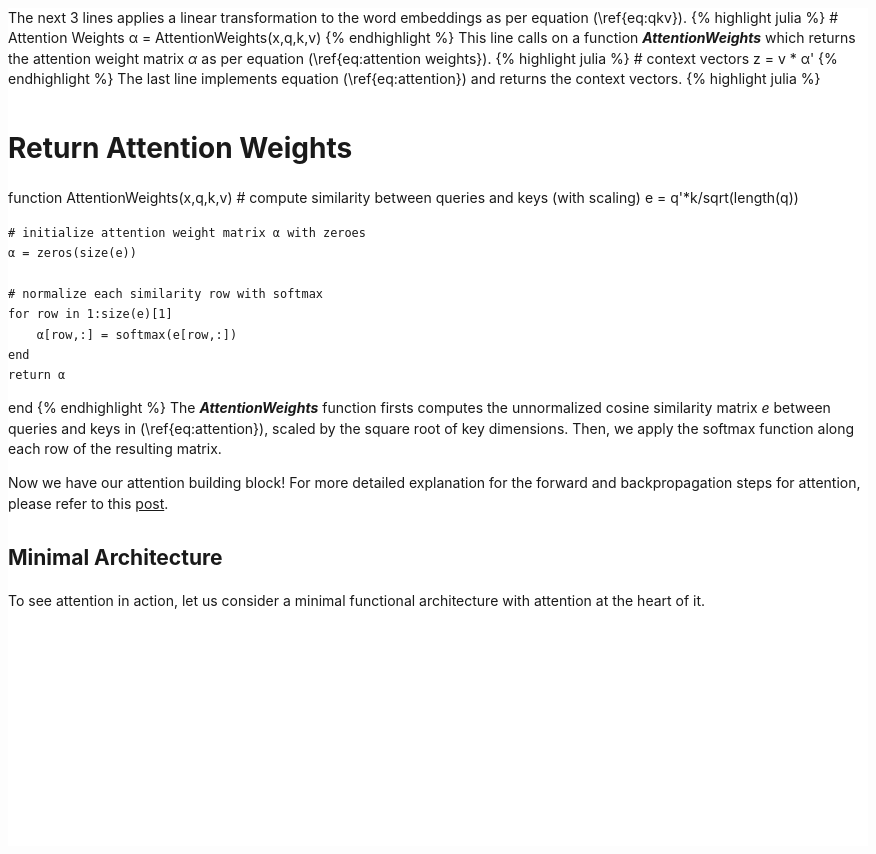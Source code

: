 The next 3 lines applies a linear transformation to the word embeddings as per equation (\ref{eq:qkv}).
{% highlight julia %}
    # Attention Weights
    α = AttentionWeights(x,q,k,v)
{% endhighlight %}
This line calls on a function <b><i>AttentionWeights</i></b> which returns the attention weight matrix $\alpha$ as per equation (\ref{eq:attention weights}).
{% highlight julia %}
    # context vectors
    z = v * α' 
{% endhighlight %}
The last line implements equation (\ref{eq:attention}) and returns the context vectors. 
{% highlight julia %}
# Return Attention Weights
function AttentionWeights(x,q,k,v)
    # compute similarity between queries and keys (with scaling)
    e = q'*k/sqrt(length(q))

    # initialize attention weight matrix α with zeroes
    α = zeros(size(e))

    # normalize each similarity row with softmax
    for row in 1:size(e)[1]
        α[row,:] = softmax(e[row,:])
    end    
    return α
end
{% endhighlight %}
The <b><i>AttentionWeights</i></b> function firsts computes the unnormalized cosine similarity matrix $e$ between queries and keys in (\ref{eq:attention}), scaled by the square root of key dimensions. Then, we apply the softmax function along each row of the resulting matrix.

Now we have our attention building block! For more detailed explanation for the forward and backpropagation steps for attention, please refer to this [post](https://kcin96.github.io/notes/ml/2024/01/18/backpropagation.html).

## Minimal Architecture
To see attention in action, let us consider a minimal functional architecture with attention at the heart of it.

<svg width="1000" height="250">>
